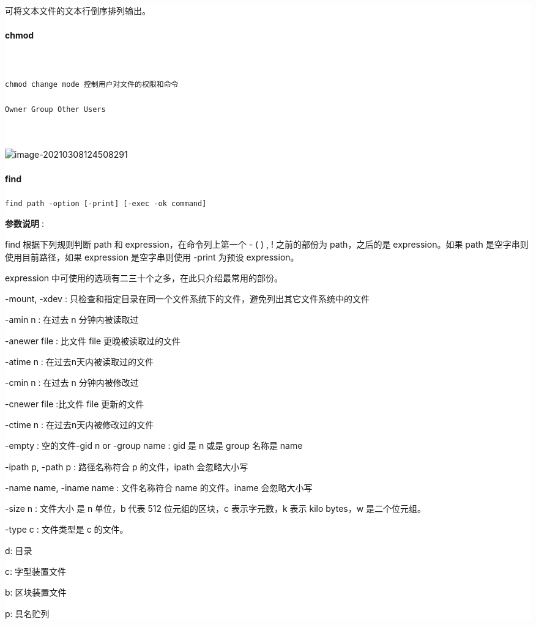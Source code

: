 可将文本文件的文本行倒序排列输出。

#### chmod

```


chmod change mode 控制用户对文件的权限和命令

Owner Group Other Users



```

![image-20210308124508291](https://ywy-imgsubmit.oss-cn-shanghai.aliyuncs.com/img/image-20210308124508291.png)

#### find

```
find path -option [-print] [-exec -ok command]
```

**参数说明** :

find 根据下列规则判断 path 和 expression，在命令列上第一个 - ( ) , ! 之前的部份为 path，之后的是 expression。如果 path 是空字串则使用目前路径，如果 expression 是空字串则使用 -print 为预设 expression。

expression 中可使用的选项有二三十个之多，在此只介绍最常用的部份。

-mount, -xdev : 只检查和指定目录在同一个文件系统下的文件，避免列出其它文件系统中的文件

-amin n : 在过去 n 分钟内被读取过

-anewer file : 比文件 file 更晚被读取过的文件

-atime n : 在过去n天内被读取过的文件

-cmin n : 在过去 n 分钟内被修改过

-cnewer file :比文件 file 更新的文件

-ctime n : 在过去n天内被修改过的文件

-empty : 空的文件-gid n or -group name : gid 是 n 或是 group 名称是 name

-ipath p, -path p : 路径名称符合 p 的文件，ipath 会忽略大小写

-name name, -iname name : 文件名称符合 name 的文件。iname 会忽略大小写

-size n : 文件大小 是 n 单位，b 代表 512 位元组的区块，c 表示字元数，k 表示 kilo bytes，w 是二个位元组。

-type c : 文件类型是 c 的文件。

d: 目录

c: 字型装置文件

b: 区块装置文件

p: 具名贮列
